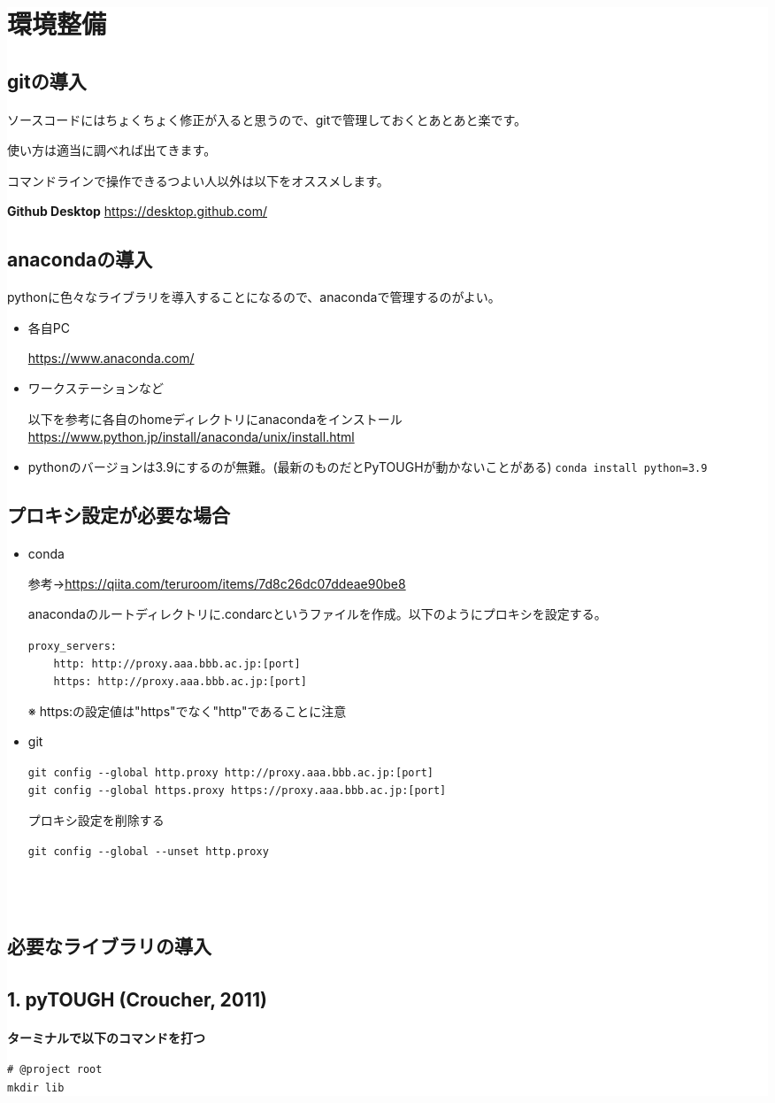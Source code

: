 # 環境整備
## gitの導入

ソースコードにはちょくちょく修正が入ると思うので、gitで管理しておくとあとあと楽です。

使い方は適当に調べれば出てきます。

コマンドラインで操作できるつよい人以外は以下をオススメします。

__Github Desktop__ https://desktop.github.com/



## anacondaの導入
pythonに色々なライブラリを導入することになるので、anacondaで管理するのがよい。
+ 各自PC

    https://www.anaconda.com/


+ ワークステーションなど

    以下を参考に各自のhomeディレクトリにanacondaをインストール<br>
    https://www.python.jp/install/anaconda/unix/install.html

+ pythonのバージョンは3.9にするのが無難。(最新のものだとPyTOUGHが動かないことがある)
```conda install python=3.9```



## プロキシ設定が必要な場合

+ conda

    参考->https://qiita.com/teruroom/items/7d8c26dc07ddeae90be8

    anacondaのルートディレクトリに.condarcというファイルを作成。以下のようにプロキシを設定する。
    ```
    proxy_servers:
        http: http://proxy.aaa.bbb.ac.jp:[port]
        https: http://proxy.aaa.bbb.ac.jp:[port]
    ```
    ※ https:の設定値は"https"でなく"http"であることに注意

+ git
    ```
    git config --global http.proxy http://proxy.aaa.bbb.ac.jp:[port]
    git config --global https.proxy https://proxy.aaa.bbb.ac.jp:[port]
    ```
    プロキシ設定を削除する
    ```
    git config --global --unset http.proxy
    ```

<br><br>



## 必要なライブラリの導入
## 1. pyTOUGH (Croucher, 2011)
__ターミナルで以下のコマンドを打つ__
```
# @project root
mkdir lib